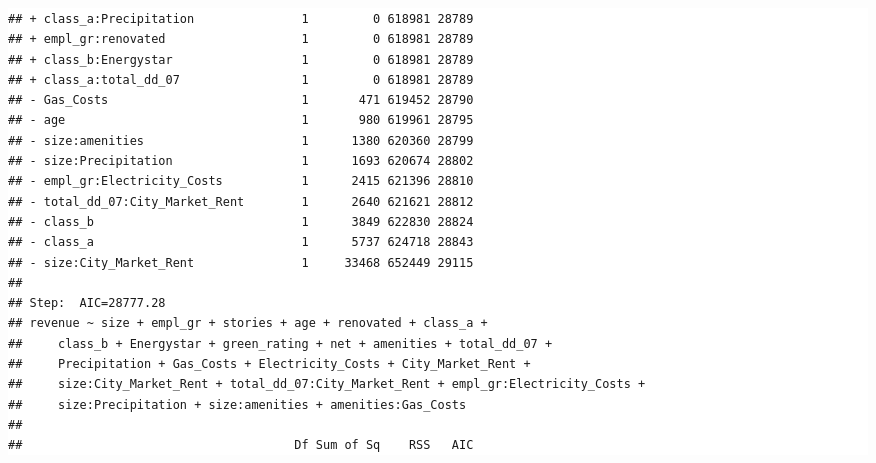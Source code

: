     ## + class_a:Precipitation               1         0 618981 28789
    ## + empl_gr:renovated                   1         0 618981 28789
    ## + class_b:Energystar                  1         0 618981 28789
    ## + class_a:total_dd_07                 1         0 618981 28789
    ## - Gas_Costs                           1       471 619452 28790
    ## - age                                 1       980 619961 28795
    ## - size:amenities                      1      1380 620360 28799
    ## - size:Precipitation                  1      1693 620674 28802
    ## - empl_gr:Electricity_Costs           1      2415 621396 28810
    ## - total_dd_07:City_Market_Rent        1      2640 621621 28812
    ## - class_b                             1      3849 622830 28824
    ## - class_a                             1      5737 624718 28843
    ## - size:City_Market_Rent               1     33468 652449 29115
    ## 
    ## Step:  AIC=28777.28
    ## revenue ~ size + empl_gr + stories + age + renovated + class_a + 
    ##     class_b + Energystar + green_rating + net + amenities + total_dd_07 + 
    ##     Precipitation + Gas_Costs + Electricity_Costs + City_Market_Rent + 
    ##     size:City_Market_Rent + total_dd_07:City_Market_Rent + empl_gr:Electricity_Costs + 
    ##     size:Precipitation + size:amenities + amenities:Gas_Costs
    ## 
    ##                                      Df Sum of Sq    RSS   AIC